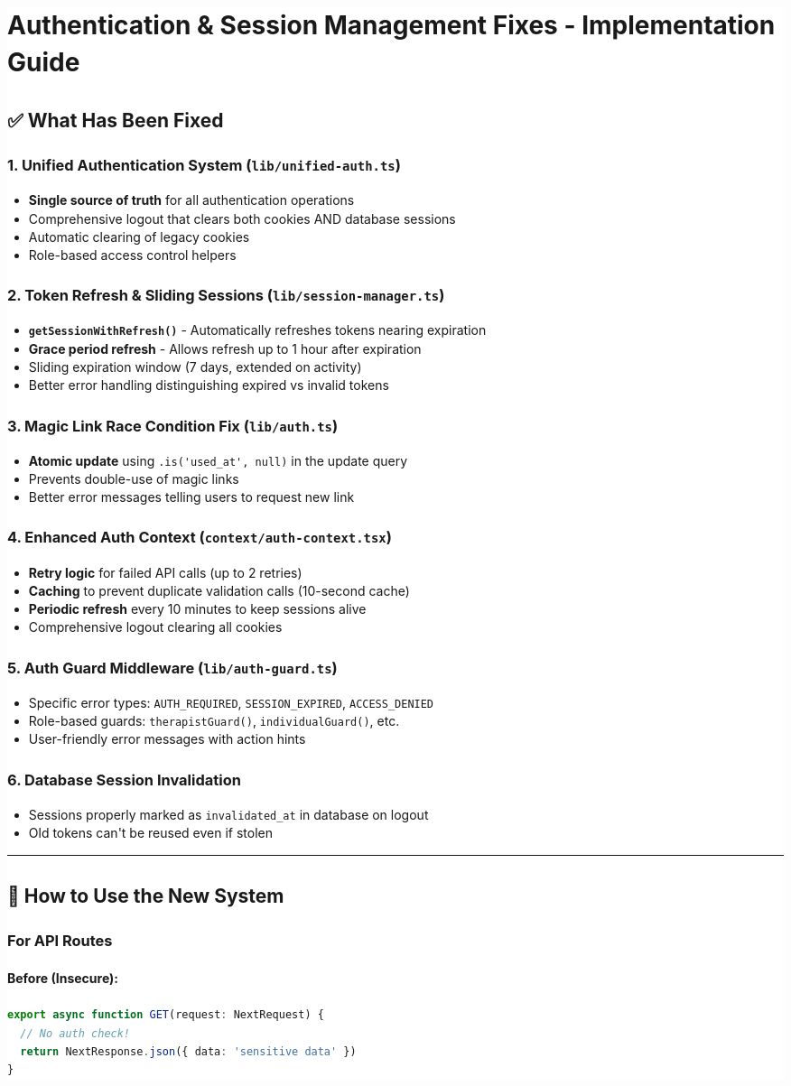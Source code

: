 # Authentication & Session Management Fixes - Implementation Guide

## ✅ What Has Been Fixed

### 1. **Unified Authentication System** (`lib/unified-auth.ts`)
- **Single source of truth** for all authentication operations
- Comprehensive logout that clears both cookies AND database sessions
- Automatic clearing of legacy cookies
- Role-based access control helpers

### 2. **Token Refresh & Sliding Sessions** (`lib/session-manager.ts`)
- **`getSessionWithRefresh()`** - Automatically refreshes tokens nearing expiration
- **Grace period refresh** - Allows refresh up to 1 hour after expiration
- Sliding expiration window (7 days, extended on activity)
- Better error handling distinguishing expired vs invalid tokens

### 3. **Magic Link Race Condition Fix** (`lib/auth.ts`)
- **Atomic update** using `.is('used_at', null)` in the update query
- Prevents double-use of magic links
- Better error messages telling users to request new link

### 4. **Enhanced Auth Context** (`context/auth-context.tsx`)
- **Retry logic** for failed API calls (up to 2 retries)
- **Caching** to prevent duplicate validation calls (10-second cache)
- **Periodic refresh** every 10 minutes to keep sessions alive
- Comprehensive logout clearing all cookies

### 5. **Auth Guard Middleware** (`lib/auth-guard.ts`)
- Specific error types: `AUTH_REQUIRED`, `SESSION_EXPIRED`, `ACCESS_DENIED`
- Role-based guards: `therapistGuard()`, `individualGuard()`, etc.
- User-friendly error messages with action hints

### 6. **Database Session Invalidation**
- Sessions properly marked as `invalidated_at` in database on logout
- Old tokens can't be reused even if stolen

---

## 🚀 How to Use the New System

### For API Routes

#### Before (Insecure):
```typescript
export async function GET(request: NextRequest) {
  // No auth check!
  return NextResponse.json({ data: 'sensitive data' })
}
```
